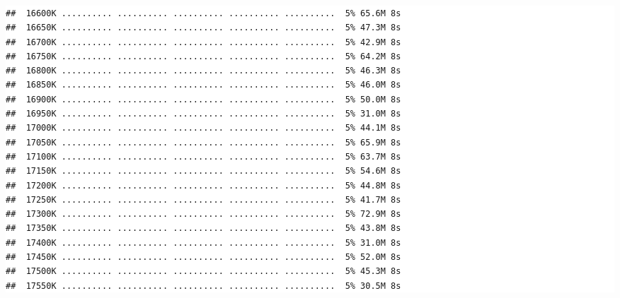     ##  16600K .......... .......... .......... .......... ..........  5% 65.6M 8s
    ##  16650K .......... .......... .......... .......... ..........  5% 47.3M 8s
    ##  16700K .......... .......... .......... .......... ..........  5% 42.9M 8s
    ##  16750K .......... .......... .......... .......... ..........  5% 64.2M 8s
    ##  16800K .......... .......... .......... .......... ..........  5% 46.3M 8s
    ##  16850K .......... .......... .......... .......... ..........  5% 46.0M 8s
    ##  16900K .......... .......... .......... .......... ..........  5% 50.0M 8s
    ##  16950K .......... .......... .......... .......... ..........  5% 31.0M 8s
    ##  17000K .......... .......... .......... .......... ..........  5% 44.1M 8s
    ##  17050K .......... .......... .......... .......... ..........  5% 65.9M 8s
    ##  17100K .......... .......... .......... .......... ..........  5% 63.7M 8s
    ##  17150K .......... .......... .......... .......... ..........  5% 54.6M 8s
    ##  17200K .......... .......... .......... .......... ..........  5% 44.8M 8s
    ##  17250K .......... .......... .......... .......... ..........  5% 41.7M 8s
    ##  17300K .......... .......... .......... .......... ..........  5% 72.9M 8s
    ##  17350K .......... .......... .......... .......... ..........  5% 43.8M 8s
    ##  17400K .......... .......... .......... .......... ..........  5% 31.0M 8s
    ##  17450K .......... .......... .......... .......... ..........  5% 52.0M 8s
    ##  17500K .......... .......... .......... .......... ..........  5% 45.3M 8s
    ##  17550K .......... .......... .......... .......... ..........  5% 30.5M 8s